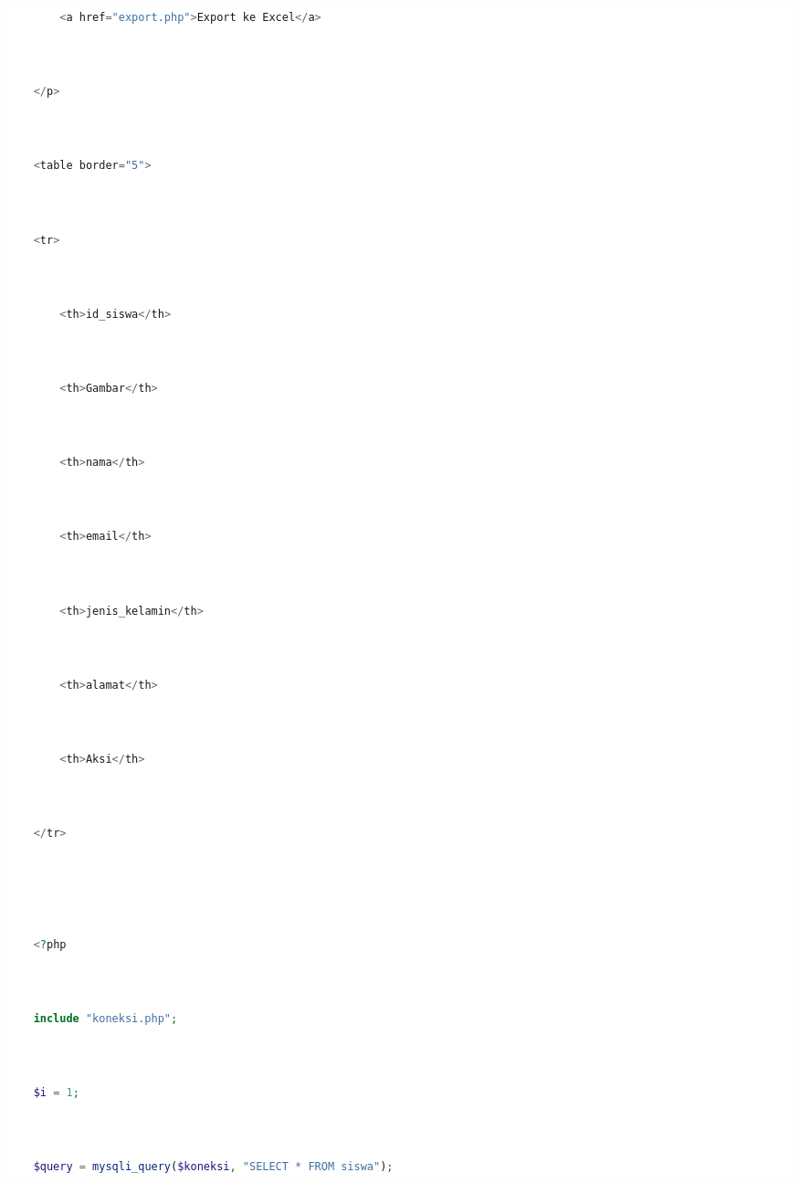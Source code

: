 ```php
        <a href="export.php">Export ke Excel</a>

  

    </p>

  

    <table border="5">

  

    <tr>

  

        <th>id_siswa</th>

  

        <th>Gambar</th>

  

        <th>nama</th>

  

        <th>email</th>

  

        <th>jenis_kelamin</th>

  

        <th>alamat</th>

  

        <th>Aksi</th>

  

    </tr>

  

  

    <?php

  

    include "koneksi.php";

  

    $i = 1;

  

    $query = mysqli_query($koneksi, "SELECT * FROM siswa");
```
